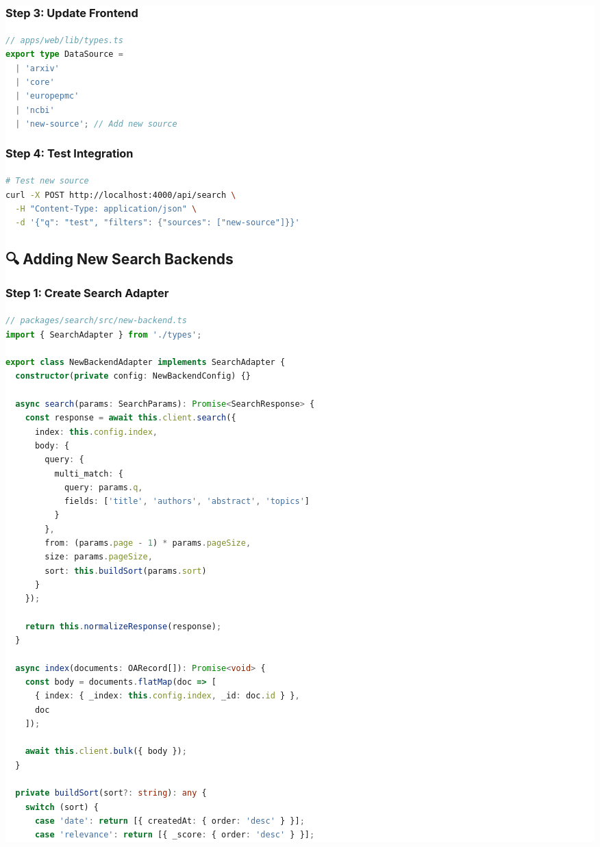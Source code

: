 ```typescript
```

### Step 3: Update Frontend
```typescript
// apps/web/lib/types.ts
export type DataSource = 
  | 'arxiv' 
  | 'core' 
  | 'europepmc' 
  | 'ncbi' 
  | 'new-source'; // Add new source
```

### Step 4: Test Integration
```bash
# Test new source
curl -X POST http://localhost:4000/api/search \
  -H "Content-Type: application/json" \
  -d '{"q": "test", "filters": {"sources": ["new-source"]}}'
```

## 🔍 Adding New Search Backends

### Step 1: Create Search Adapter
```typescript
// packages/search/src/new-backend.ts
import { SearchAdapter } from './types';

export class NewBackendAdapter implements SearchAdapter {
  constructor(private config: NewBackendConfig) {}
  
  async search(params: SearchParams): Promise<SearchResponse> {
    const response = await this.client.search({
      index: this.config.index,
      body: {
        query: {
          multi_match: {
            query: params.q,
            fields: ['title', 'authors', 'abstract', 'topics']
          }
        },
        from: (params.page - 1) * params.pageSize,
        size: params.pageSize,
        sort: this.buildSort(params.sort)
      }
    });
    
    return this.normalizeResponse(response);
  }
  
  async index(documents: OARecord[]): Promise<void> {
    const body = documents.flatMap(doc => [
      { index: { _index: this.config.index, _id: doc.id } },
      doc
    ]);
    
    await this.client.bulk({ body });
  }
  
  private buildSort(sort?: string): any {
    switch (sort) {
      case 'date': return [{ createdAt: { order: 'desc' } }];
      case 'relevance': return [{ _score: { order: 'desc' } }];
```